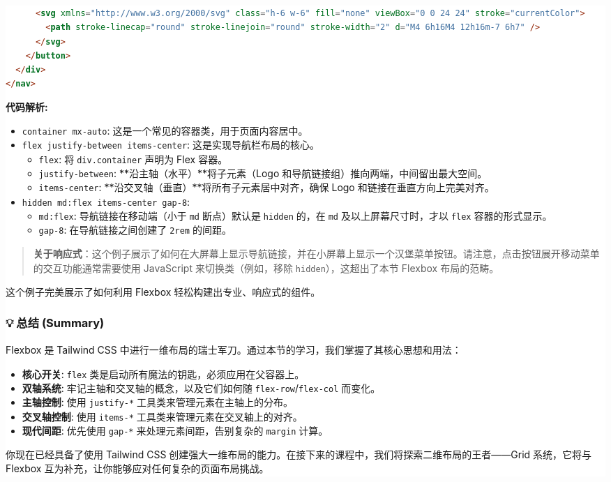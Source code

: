 ```html
      <svg xmlns="http://www.w3.org/2000/svg" class="h-6 w-6" fill="none" viewBox="0 0 24 24" stroke="currentColor">
        <path stroke-linecap="round" stroke-linejoin="round" stroke-width="2" d="M4 6h16M4 12h16m-7 6h7" />
      </svg>
    </button>
  </div>
</nav>
```

**代码解析:**
- `container mx-auto`: 这是一个常见的容器类，用于页面内容居中。
- `flex justify-between items-center`: 这是实现导航栏布局的核心。
    - `flex`: 将 `div.container` 声明为 Flex 容器。
    - `justify-between`: **沿主轴（水平）**将子元素（Logo 和导航链接组）推向两端，中间留出最大空间。
    - `items-center`: **沿交叉轴（垂直）**将所有子元素居中对齐，确保 Logo 和链接在垂直方向上完美对齐。
- `hidden md:flex items-center gap-8`:
    - `md:flex`: 导航链接在移动端（小于 `md` 断点）默认是 `hidden` 的，在 `md` 及以上屏幕尺寸时，才以 `flex` 容器的形式显示。
    - `gap-8`: 在导航链接之间创建了 `2rem` 的间距。

> **关于响应式**：这个例子展示了如何在大屏幕上显示导航链接，并在小屏幕上显示一个汉堡菜单按钮。请注意，点击按钮展开移动菜单的交互功能通常需要使用 JavaScript 来切换类（例如，移除 `hidden`），这超出了本节 Flexbox 布局的范畴。

这个例子完美展示了如何利用 Flexbox 轻松构建出专业、响应式的组件。

### 💡 总结 (Summary)

Flexbox 是 Tailwind CSS 中进行一维布局的瑞士军刀。通过本节的学习，我们掌握了其核心思想和用法：

- **核心开关**: `flex` 类是启动所有魔法的钥匙，必须应用在父容器上。
- **双轴系统**: 牢记主轴和交叉轴的概念，以及它们如何随 `flex-row`/`flex-col` 而变化。
- **主轴控制**: 使用 `justify-*` 工具类来管理元素在主轴上的分布。
- **交叉轴控制**: 使用 `items-*` 工具类来管理元素在交叉轴上的对齐。
- **现代间距**: 优先使用 `gap-*` 来处理元素间距，告别复杂的 `margin` 计算。

你现在已经具备了使用 Tailwind CSS 创建强大一维布局的能力。在接下来的课程中，我们将探索二维布局的王者——Grid 系统，它将与 Flexbox 互为补充，让你能够应对任何复杂的页面布局挑战。